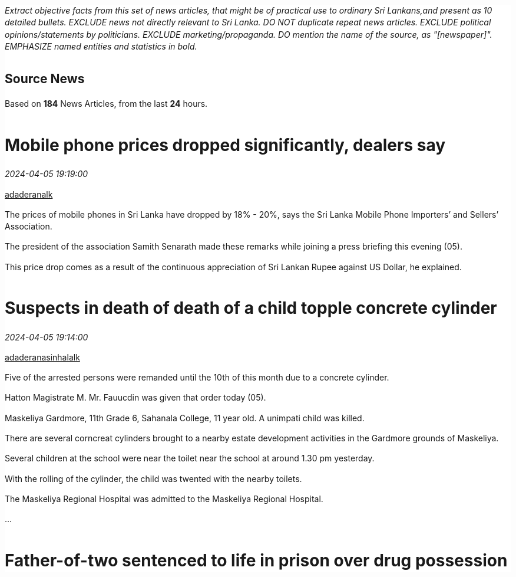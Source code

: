*Extract objective facts from this set of news articles, that might be of practical use to ordinary Sri Lankans,and present as 10 detailed bullets. EXCLUDE news not directly relevant to Sri Lanka. DO NOT duplicate repeat news articles. EXCLUDE political opinions/statements by politicians. EXCLUDE marketing/propaganda. DO mention the name of the source, as "[newspaper]". EMPHASIZE named entities and statistics in bold.*

## Source News

Based on **184** News Articles, from the last **24** hours.

# Mobile phone prices dropped significantly, dealers say

*2024-04-05 19:19:00*

[adaderanalk](https://www.adaderana.lk/news/98457/mobile-phone-prices-dropped-significantly-dealers-say)

The prices of mobile phones in Sri Lanka have dropped by 18% - 20%, says the Sri Lanka Mobile Phone Importers’ and Sellers’ Association.

The president of the association Samith Senarath made these remarks while joining a press briefing this evening (05).

This price drop comes as a result of the continuous appreciation of Sri Lankan Rupee against US Dollar, he explained.



# Suspects in death of death of a child topple concrete cylinder

*2024-04-05 19:14:00*

[adaderanasinhalalk](http://sinhala.adaderana.lk/news/195347)

Five of the arrested persons were remanded until the 10th of this month due to a concrete cylinder.

Hatton Magistrate M. Mr. Fauucdin was given that order today (05).

Maskeliya Gardmore, 11th Grade 6, Sahanala College, 11 year old. A unimpati child was killed.

There are several corncreat cylinders brought to a nearby estate development activities in the Gardmore grounds of Maskeliya.

Several children at the school were near the toilet near the school at around 1.30 pm yesterday.

With the rolling of the cylinder, the child was twented with the nearby toilets.

The Maskeliya Regional Hospital was admitted to the Maskeliya Regional Hospital.

...



# Father-of-two sentenced to life in prison over drug possession
